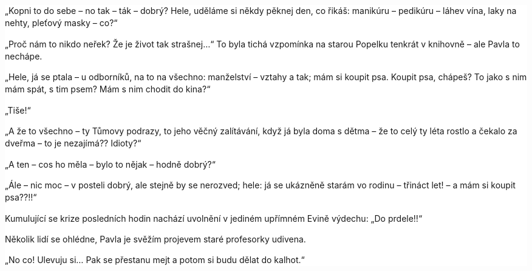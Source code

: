 „Kopni to do sebe – no tak – ták – dobrý? Hele, uděláme si někdy pěknej den, co řikáš: manikúru – pedikúru – láhev vína, laky na nehty, pleťový masky – co?“

„Proč nám to nikdo neřek? Že je život tak strašnej…“ To byla tichá vzpomínka na starou Popelku tenkrát v knihovně – ale Pavla to nechápe.

„Hele, já se ptala – u odborníků, na to na všechno: manželství – vztahy a tak; mám si koupit psa. Koupit psa, chápeš? To jako s nim mám spát, s tim psem? Mám s nim chodit do kina?“

„Tiše!“

„A že to všechno – ty Tůmovy podrazy, to jeho věčný zalítávání, když já byla doma s dětma – že to celý ty léta rostlo a čekalo za dveřma – to je nezajímá?? Idioty?“

„A ten – cos ho měla – bylo to nějak – hodně dobrý?“

„Ále – nic moc – v posteli dobrý, ale stejně by se nerozved; hele: já se ukázněně starám vo rodinu – třináct let! – a mám si koupit psa??!!“

Kumulující se krize posledních hodin nachází uvolnění v jediném upřímném Evině výdechu: „Do prdele!!“

Několik lidí se ohlédne, Pavla je svěžím projevem staré profesorky udivena.

„No co! Ulevuju si… Pak se přestanu mejt a potom si budu dělat do kalhot.“
